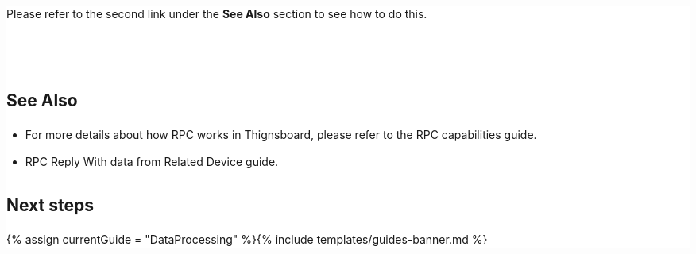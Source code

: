 Please refer to the second link under the **See Also** section to see how to do this.

<br>
<br>

## See Also

 - For more details about how RPC works in Thignsboard, please refer to the [RPC capabilities](/docs/user-guide/rpc/#server-side-rpc-api) guide.

 - [RPC Reply With data from Related Device](/docs/user-guide/rule-engine-2-0/tutorials/rpc-reply-tutorial/) guide.

## Next steps

{% assign currentGuide = "DataProcessing" %}{% include templates/guides-banner.md %}

